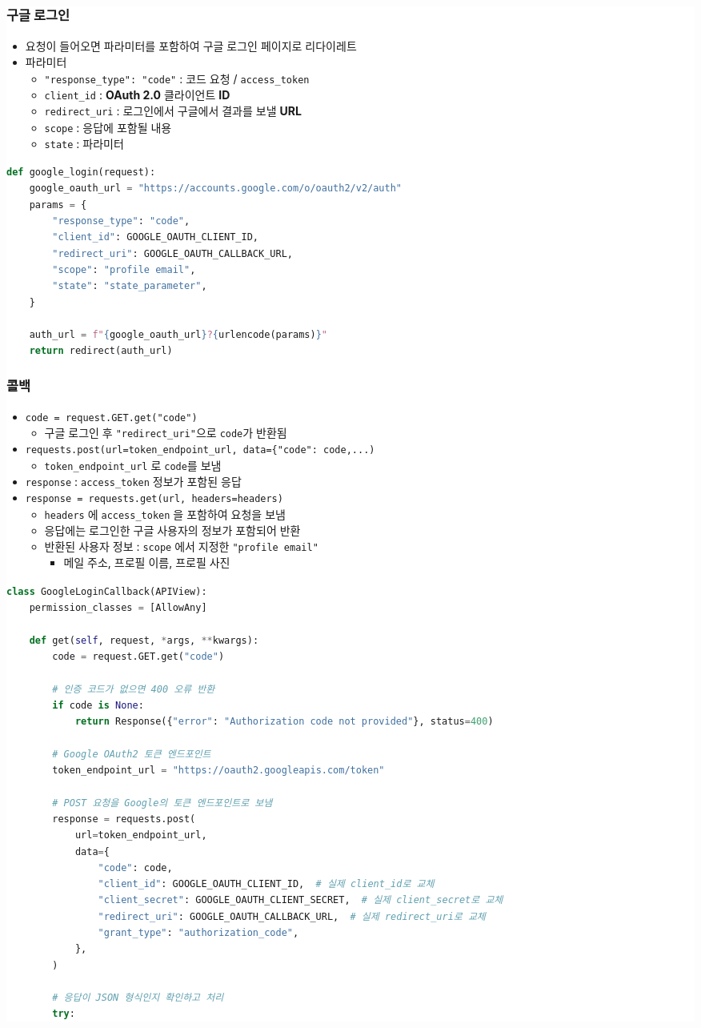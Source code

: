 ### 구글 로그인
- 요청이 들어오면 파라미터를 포함하여 구글 로그인 페이지로 리다이레트
- 파라미터
    - `"response_type": "code"` : 코드 요청 / `access_token`
    - `client_id` : **OAuth 2.0** 클라이언트 **ID**
    - `redirect_uri` : 로그인에서 구글에서 결과를 보낼 **URL**
    - `scope` : 응답에 포함될 내용
    - `state` : 파라미터

```py
def google_login(request):
    google_oauth_url = "https://accounts.google.com/o/oauth2/v2/auth"
    params = {
        "response_type": "code",
        "client_id": GOOGLE_OAUTH_CLIENT_ID,
        "redirect_uri": GOOGLE_OAUTH_CALLBACK_URL,
        "scope": "profile email",
        "state": "state_parameter",
    }

    auth_url = f"{google_oauth_url}?{urlencode(params)}"
    return redirect(auth_url)
```

### 콜백
- `code = request.GET.get("code")`
    - 구글 로그인 후 `"redirect_uri"`으로 `code`가 반환됨
- `requests.post(url=token_endpoint_url, data={"code": code,...)`
    - `token_endpoint_url` 로 `code`를 보냄
- `response` : `access_token` 정보가 포함된 응답
- `response = requests.get(url, headers=headers)`
    - `headers` 에 `access_token` 을 포함하여 요청을 보냄
    - 응답에는 로그인한 구글 사용자의 정보가 포함되어 반환
    - 반환된 사용자 정보 : `scope` 에서 지정한 `"profile email"`
        - 메일 주소, 프로필 이름, 프로필 사진

```py
class GoogleLoginCallback(APIView):
    permission_classes = [AllowAny]

    def get(self, request, *args, **kwargs):
        code = request.GET.get("code")

        # 인증 코드가 없으면 400 오류 반환
        if code is None:
            return Response({"error": "Authorization code not provided"}, status=400)

        # Google OAuth2 토큰 엔드포인트
        token_endpoint_url = "https://oauth2.googleapis.com/token"

        # POST 요청을 Google의 토큰 엔드포인트로 보냄
        response = requests.post(
            url=token_endpoint_url,
            data={
                "code": code,
                "client_id": GOOGLE_OAUTH_CLIENT_ID,  # 실제 client_id로 교체
                "client_secret": GOOGLE_OAUTH_CLIENT_SECRET,  # 실제 client_secret로 교체
                "redirect_uri": GOOGLE_OAUTH_CALLBACK_URL,  # 실제 redirect_uri로 교체
                "grant_type": "authorization_code",
            },
        )

        # 응답이 JSON 형식인지 확인하고 처리
        try:
```